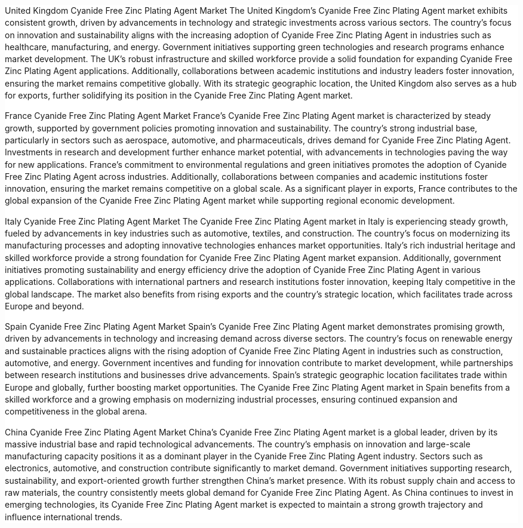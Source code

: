 United Kingdom Cyanide Free Zinc Plating Agent Market
The United Kingdom’s Cyanide Free Zinc Plating Agent market exhibits consistent growth, driven by advancements in technology and strategic investments across various sectors. The country’s focus on innovation and sustainability aligns with the increasing adoption of Cyanide Free Zinc Plating Agent in industries such as healthcare, manufacturing, and energy. Government initiatives supporting green technologies and research programs enhance market development. The UK’s robust infrastructure and skilled workforce provide a solid foundation for expanding Cyanide Free Zinc Plating Agent applications. Additionally, collaborations between academic institutions and industry leaders foster innovation, ensuring the market remains competitive globally. With its strategic geographic location, the United Kingdom also serves as a hub for exports, further solidifying its position in the Cyanide Free Zinc Plating Agent market.

France Cyanide Free Zinc Plating Agent Market
France’s Cyanide Free Zinc Plating Agent market is characterized by steady growth, supported by government policies promoting innovation and sustainability. The country’s strong industrial base, particularly in sectors such as aerospace, automotive, and pharmaceuticals, drives demand for Cyanide Free Zinc Plating Agent. Investments in research and development further enhance market potential, with advancements in technologies paving the way for new applications. France’s commitment to environmental regulations and green initiatives promotes the adoption of Cyanide Free Zinc Plating Agent across industries. Additionally, collaborations between companies and academic institutions foster innovation, ensuring the market remains competitive on a global scale. As a significant player in exports, France contributes to the global expansion of the Cyanide Free Zinc Plating Agent market while supporting regional economic development.

Italy Cyanide Free Zinc Plating Agent Market
The Cyanide Free Zinc Plating Agent market in Italy is experiencing steady growth, fueled by advancements in key industries such as automotive, textiles, and construction. The country’s focus on modernizing its manufacturing processes and adopting innovative technologies enhances market opportunities. Italy’s rich industrial heritage and skilled workforce provide a strong foundation for Cyanide Free Zinc Plating Agent market expansion. Additionally, government initiatives promoting sustainability and energy efficiency drive the adoption of Cyanide Free Zinc Plating Agent in various applications. Collaborations with international partners and research institutions foster innovation, keeping Italy competitive in the global landscape. The market also benefits from rising exports and the country’s strategic location, which facilitates trade across Europe and beyond.

Spain Cyanide Free Zinc Plating Agent Market
Spain’s Cyanide Free Zinc Plating Agent market demonstrates promising growth, driven by advancements in technology and increasing demand across diverse sectors. The country’s focus on renewable energy and sustainable practices aligns with the rising adoption of Cyanide Free Zinc Plating Agent in industries such as construction, automotive, and energy. Government incentives and funding for innovation contribute to market development, while partnerships between research institutions and businesses drive advancements. Spain’s strategic geographic location facilitates trade within Europe and globally, further boosting market opportunities. The Cyanide Free Zinc Plating Agent market in Spain benefits from a skilled workforce and a growing emphasis on modernizing industrial processes, ensuring continued expansion and competitiveness in the global arena.

China Cyanide Free Zinc Plating Agent Market
China’s Cyanide Free Zinc Plating Agent market is a global leader, driven by its massive industrial base and rapid technological advancements. The country’s emphasis on innovation and large-scale manufacturing capacity positions it as a dominant player in the Cyanide Free Zinc Plating Agent industry. Sectors such as electronics, automotive, and construction contribute significantly to market demand. Government initiatives supporting research, sustainability, and export-oriented growth further strengthen China’s market presence. With its robust supply chain and access to raw materials, the country consistently meets global demand for Cyanide Free Zinc Plating Agent. As China continues to invest in emerging technologies, its Cyanide Free Zinc Plating Agent market is expected to maintain a strong growth trajectory and influence international trends.
